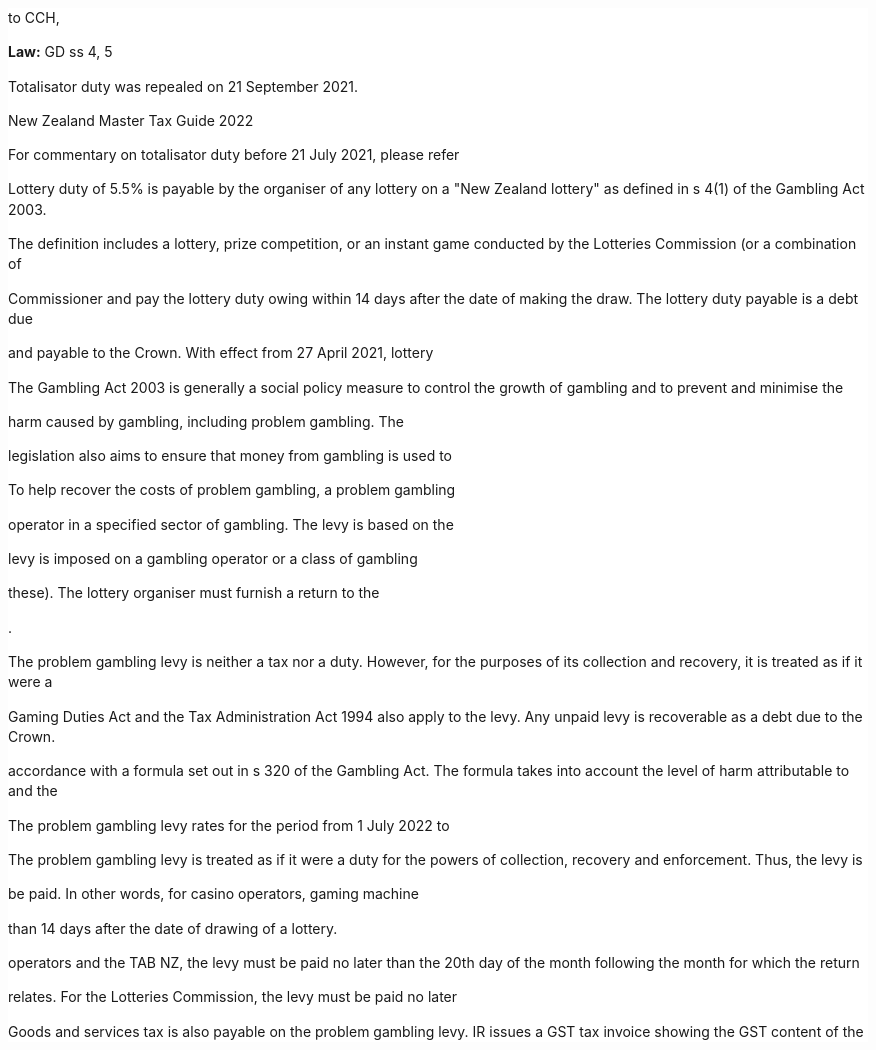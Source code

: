 to CCH,

**Law:** GD ss 4, 5

Totalisator duty was repealed on 21 September 2021.

New Zealand Master Tax Guide 2022

For commentary on totalisator duty before 21 July 2021, please refer

Lottery duty of 5.5% is payable by the organiser of any lottery on a "New Zealand lottery" as defined in s 4(1) of the Gambling Act 2003.

The definition includes a lottery, prize competition, or an instant game conducted by the Lotteries Commission (or a combination of

Commissioner and pay the lottery duty owing within 14 days after the date of making the draw. The lottery duty payable is a debt due

and payable to the Crown. With effect from 27 April 2021, lottery

The Gambling Act 2003 is generally a social policy measure to control the growth of gambling and to prevent and minimise the

harm caused by gambling, including problem gambling. The

legislation also aims to ensure that money from gambling is used to

To help recover the costs of problem gambling, a problem gambling

operator in a specified sector of gambling. The levy is based on the

levy is imposed on a gambling operator or a class of gambling

these). The lottery organiser must furnish a return to the

.

The problem gambling levy is neither a tax nor a duty. However, for the purposes of its collection and recovery, it is treated as if it were a

Gaming Duties Act and the Tax Administration Act 1994 also apply to the levy. Any unpaid levy is recoverable as a debt due to the Crown.

accordance with a formula set out in s 320 of the Gambling Act. The formula takes into account the level of harm attributable to and the

The problem gambling levy rates for the period from 1 July 2022 to

The problem gambling levy is treated as if it were a duty for the powers of collection, recovery and enforcement. Thus, the levy is

be paid. In other words, for casino operators, gaming machine

than 14 days after the date of drawing of a lottery.

operators and the TAB NZ, the levy must be paid no later than the 20th day of the month following the month for which the return

relates. For the Lotteries Commission, the levy must be paid no later

Goods and services tax is also payable on the problem gambling levy. IR issues a GST tax invoice showing the GST content of the
